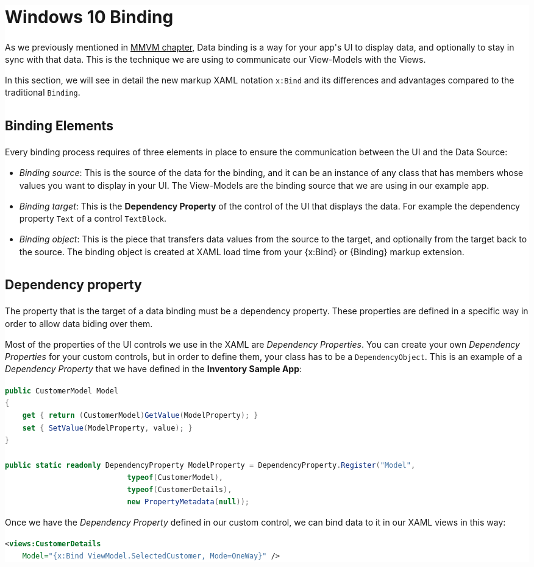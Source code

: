 # Windows 10 Binding

As we previously mentioned in [MMVM chapter](../MVVM/README.md#data-binding), Data binding is a way for your app's UI to display data, and optionally to stay in sync with that data. This is the technique we are using to communicate our View-Models with the Views.

In this section, we will see in detail the new markup XAML notation `x:Bind` and its differences and advantages compared to the traditional `Binding`.

## Binding Elements

Every binding process requires of three elements in place to ensure the communication between the UI and the Data Source:

- *Binding source*: This is the source of the data for the binding, and it can be an instance of any class that has members whose values you want to display in your UI. The View-Models are the binding source that we are using in our example app.

- *Binding target*: This is the **Dependency Property** of the control of the UI that displays the data. For example the dependency property `Text` of a control `TextBlock`.

- *Binding object*: This is the piece that transfers data values from the source to the target, and optionally from the target back to the source. The binding object is created at XAML load time from your {x:Bind} or {Binding} markup extension.

## Dependency property

The property that is the target of a data binding must be a dependency property. These properties are defined in a specific way in order to allow data biding over them. 

Most of the properties of the UI controls we use in the XAML are *Dependency Properties*. You can create your own *Dependency Properties* for your custom controls, but in order to define them, your class has to be a `DependencyObject`. This is an example of a *Dependency Property* that we have defined in the **Inventory Sample App**:

```c#
public CustomerModel Model
{
    get { return (CustomerModel)GetValue(ModelProperty); }
    set { SetValue(ModelProperty, value); }
}

public static readonly DependencyProperty ModelProperty = DependencyProperty.Register("Model", 
                            typeof(CustomerModel), 
                            typeof(CustomerDetails), 
                            new PropertyMetadata(null));
```

Once we have the *Dependency Property* defined in our custom control, we can bind data to it in our XAML views in this way:

```xml
<views:CustomerDetails 
    Model="{x:Bind ViewModel.SelectedCustomer, Mode=OneWay}" />
```
